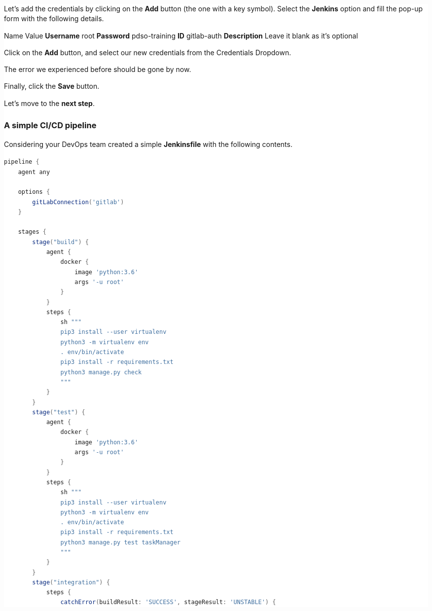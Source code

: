 Let’s add the credentials by clicking on the **Add** button (the one with a key symbol). Select the **Jenkins** option and fill the pop-up form with the following details.

Name	Value
**Username**	root
**Password**	pdso-training
**ID**	gitlab-auth
**Description**	Leave it blank as it’s optional

Click on the **Add** button, and select our new credentials from the Credentials Dropdown.

The error we experienced before should be gone by now.

Finally, click the **Save** button.

Let’s move to the **next step**.

### A simple CI/CD pipeline

Considering your DevOps team created a simple **Jenkinsfile** with the following contents.

```groovy
pipeline {
    agent any

    options {
        gitLabConnection('gitlab')
    }

    stages {
        stage("build") {
            agent {
                docker {
                    image 'python:3.6'
                    args '-u root'
                }
            }
            steps {
                sh """
                pip3 install --user virtualenv
                python3 -m virtualenv env
                . env/bin/activate
                pip3 install -r requirements.txt
                python3 manage.py check
                """
            }
        }
        stage("test") {
            agent {
                docker {
                    image 'python:3.6'
                    args '-u root'
                }
            }
            steps {
                sh """
                pip3 install --user virtualenv
                python3 -m virtualenv env
                . env/bin/activate
                pip3 install -r requirements.txt
                python3 manage.py test taskManager
                """
            }
        }
        stage("integration") {
            steps {
                catchError(buildResult: 'SUCCESS', stageResult: 'UNSTABLE') {
```